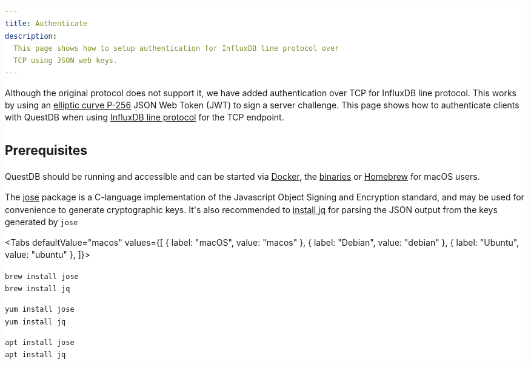 ```yaml
---
title: Authenticate
description:
  This page shows how to setup authentication for InfluxDB line protocol over
  TCP using JSON web keys.
---
```


Although the original protocol does not support it, we have added authentication
over TCP for InfluxDB line protocol. This works by using an
[elliptic curve P-256](https://en.wikipedia.org/wiki/Elliptic-curve_cryptography)
JSON Web Token (JWT) to sign a server challenge. This page shows how to
authenticate clients with QuestDB when using
[InfluxDB line protocol](/docs/reference/api/ilp/overview/) for the TCP
endpoint.

## Prerequisites

QuestDB should be running and accessible and can be started via
[Docker](/docs/get-started/docker/), the [binaries](/docs/get-started/binaries/)
or [Homebrew](/docs/get-started/homebrew/) for macOS users.

The [jose](https://github.com/latchset/jose) package is a C-language
implementation of the Javascript Object Signing and Encryption standard, and may
be used for convenience to generate cryptographic keys. It's also recommended to
[install jq](https://stedolan.github.io/jq/download/) for parsing the JSON
output from the keys generated by `jose`

<Tabs defaultValue="macos" values={[ { label: "macOS", value: "macos" }, {
label: "Debian", value: "debian" }, { label: "Ubuntu", value: "ubuntu" }, ]}>


<TabItem value="macos">


```bash
brew install jose
brew install jq
```

</TabItem>


<TabItem value="debian">


```bash
yum install jose
yum install jq
```

</TabItem>


<TabItem value="ubuntu">


```bash
apt install jose
apt install jq
```
